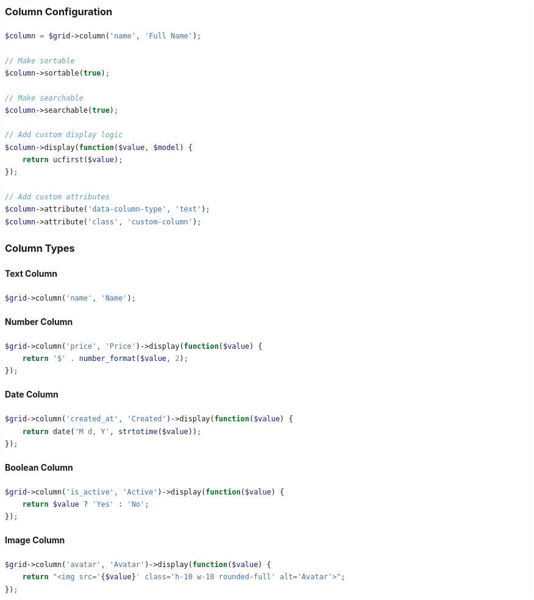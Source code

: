### Column Configuration

```php
$column = $grid->column('name', 'Full Name');

// Make sortable
$column->sortable(true);

// Make searchable
$column->searchable(true);

// Add custom display logic
$column->display(function($value, $model) {
    return ucfirst($value);
});

// Add custom attributes
$column->attribute('data-column-type', 'text');
$column->attribute('class', 'custom-column');
```

### Column Types

#### Text Column
```php
$grid->column('name', 'Name');
```

#### Number Column
```php
$grid->column('price', 'Price')->display(function($value) {
    return '$' . number_format($value, 2);
});
```

#### Date Column
```php
$grid->column('created_at', 'Created')->display(function($value) {
    return date('M d, Y', strtotime($value));
});
```

#### Boolean Column
```php
$grid->column('is_active', 'Active')->display(function($value) {
    return $value ? 'Yes' : 'No';
});
```

#### Image Column
```php
$grid->column('avatar', 'Avatar')->display(function($value) {
    return "<img src='{$value}' class='h-10 w-10 rounded-full' alt='Avatar'>";
});
```
